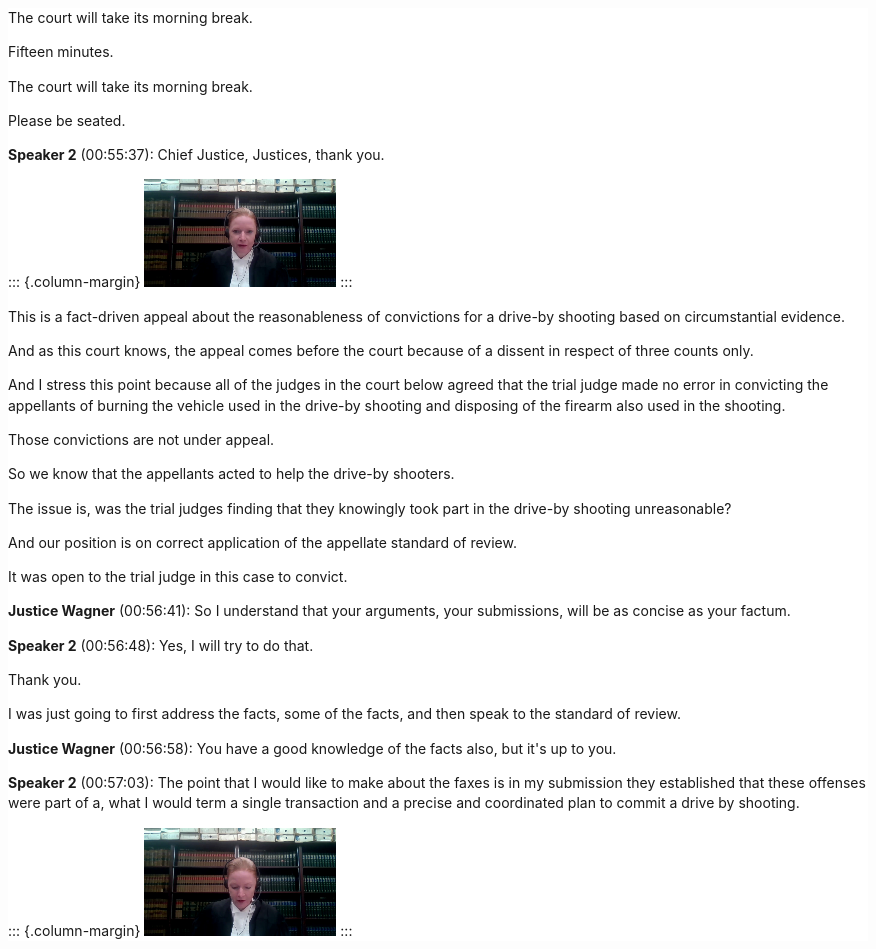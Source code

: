 The court will take its morning break.

Fifteen minutes.

The court will take its morning break.

Please be seated.

**Speaker 2** (00:55:37): Chief Justice, Justices, thank you.

::: {.column-margin}
![](3369.png)
:::

This is a fact-driven appeal about the reasonableness of convictions for a drive-by shooting based on circumstantial evidence.

And as this court knows, the appeal comes before the court because of a dissent in respect of three counts only.

And I stress this point because all of the judges in the court below agreed that the trial judge made no error in convicting the appellants of burning the vehicle used in the drive-by shooting and disposing of the firearm also used in the shooting.

Those convictions are not under appeal.

So we know that the appellants acted to help the drive-by shooters.

The issue is, was the trial judges finding that they knowingly took part in the drive-by shooting unreasonable?

And our position is on correct application of the appellate standard of review.

It was open to the trial judge in this case to convict.

**Justice Wagner** (00:56:41): So I understand that your arguments, your submissions, will be as concise as your factum.

**Speaker 2** (00:56:48): Yes, I will try to do that.

Thank you.

I was just going to first address the facts, some of the facts, and then speak to the standard of review.

**Justice Wagner** (00:56:58): You have a good knowledge of the facts also, but it's up to you.

**Speaker 2** (00:57:03): The point that I would like to make about the faxes is in my submission they established that these offenses were part of a, what I would term a single transaction and a precise and coordinated plan to commit a drive by shooting.

::: {.column-margin}
![](3581.png)
:::
